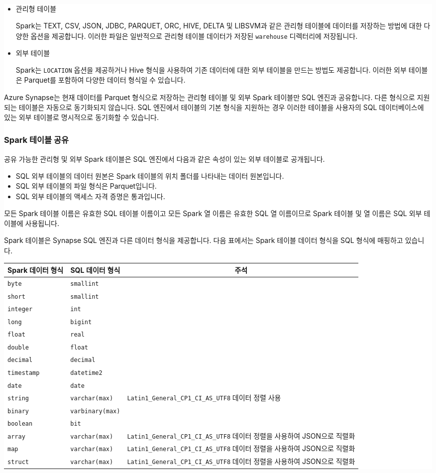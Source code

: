 - 관리형 테이블

  Spark는 TEXT, CSV, JSON, JDBC, PARQUET, ORC, HIVE, DELTA 및 LIBSVM과 같은 관리형 테이블에 데이터를 저장하는 방법에 대한 다양한 옵션을 제공합니다. 이러한 파일은 일반적으로 관리형 테이블 데이터가 저장된 `warehouse` 디렉터리에 저장됩니다.

- 외부 테이블

  Spark는 `LOCATION` 옵션을 제공하거나 Hive 형식을 사용하여 기존 데이터에 대한 외부 테이블을 만드는 방법도 제공합니다. 이러한 외부 테이블은 Parquet를 포함하여 다양한 데이터 형식일 수 있습니다.

Azure Synapse는 현재 데이터를 Parquet 형식으로 저장하는 관리형 테이블 및 외부 Spark 테이블만 SQL 엔진과 공유합니다. 다른 형식으로 지원되는 테이블은 자동으로 동기화되지 않습니다. SQL 엔진에서 테이블의 기본 형식을 지원하는 경우 이러한 테이블을 사용자의 SQL 데이터베이스에 있는 외부 테이블로 명시적으로 동기화할 수 있습니다.

### <a name="share-spark-tables"></a>Spark 테이블 공유

공유 가능한 관리형 및 외부 Spark 테이블은 SQL 엔진에서 다음과 같은 속성이 있는 외부 테이블로 공개됩니다.

- SQL 외부 테이블의 데이터 원본은 Spark 테이블의 위치 폴더를 나타내는 데이터 원본입니다.
- SQL 외부 테이블의 파일 형식은 Parquet입니다.
- SQL 외부 테이블의 액세스 자격 증명은 통과입니다.

모든 Spark 테이블 이름은 유효한 SQL 테이블 이름이고 모든 Spark 열 이름은 유효한 SQL 열 이름이므로 Spark 테이블 및 열 이름은 SQL 외부 테이블에 사용됩니다.

Spark 테이블은 Synapse SQL 엔진과 다른 데이터 형식을 제공합니다. 다음 표에서는 Spark 테이블 데이터 형식을 SQL 형식에 매핑하고 있습니다.

| Spark 데이터 형식 | SQL 데이터 형식 | 주석 |
|---|---|---|
| `byte`      | `smallint`       ||
| `short`     | `smallint`       ||
| `integer`   |    `int`            ||
| `long`      |    `bigint`         ||
| `float`     | `real`           ||
| `double`    | `float`          ||
| `decimal`      | `decimal`        ||
| `timestamp` |    `datetime2`      ||
| `date`      | `date`           ||
| `string`    |    `varchar(max)`   | `Latin1_General_CP1_CI_AS_UTF8` 데이터 정렬 사용 |
| `binary`    |    `varbinary(max)` ||
| `boolean`   |    `bit`            ||
| `array`     |    `varchar(max)`   | `Latin1_General_CP1_CI_AS_UTF8` 데이터 정렬을 사용하여 JSON으로 직렬화 |
| `map`       |    `varchar(max)`   | `Latin1_General_CP1_CI_AS_UTF8` 데이터 정렬을 사용하여 JSON으로 직렬화 |
| `struct`    |    `varchar(max)`   | `Latin1_General_CP1_CI_AS_UTF8` 데이터 정렬을 사용하여 JSON으로 직렬화 |

